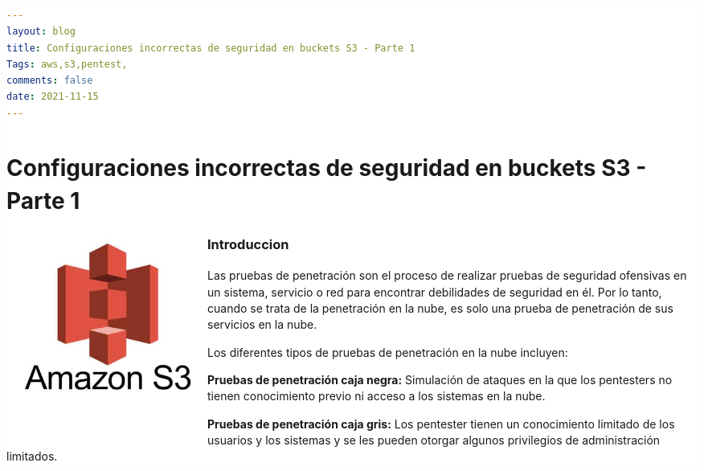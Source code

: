 ```yaml
---
layout: blog
title: Configuraciones incorrectas de seguridad en buckets S3 - Parte 1
Tags: aws,s3,pentest,
comments: false
date: 2021-11-15
---
```


# Configuraciones incorrectas de seguridad en buckets S3 - Parte 1

<img align="left" height="250px" width="250px" src="../../assets/images/aws1/s3.png">

### Introduccion

Las pruebas de penetración son el proceso de realizar pruebas de seguridad ofensivas en un sistema, servicio o red para encontrar debilidades de seguridad en él. Por lo tanto, cuando se trata de la penetración en la nube, es solo una prueba de penetración de sus servicios en la nube.

Los diferentes tipos de pruebas de penetración en la nube incluyen:

**Pruebas de penetración caja negra:** Simulación de ataques en la que los pentesters no tienen conocimiento previo ni acceso a los sistemas en la nube.

**Pruebas de penetración caja gris:** Los pentester tienen un conocimiento limitado de los usuarios y los sistemas y se les pueden otorgar algunos privilegios de administración limitados.
